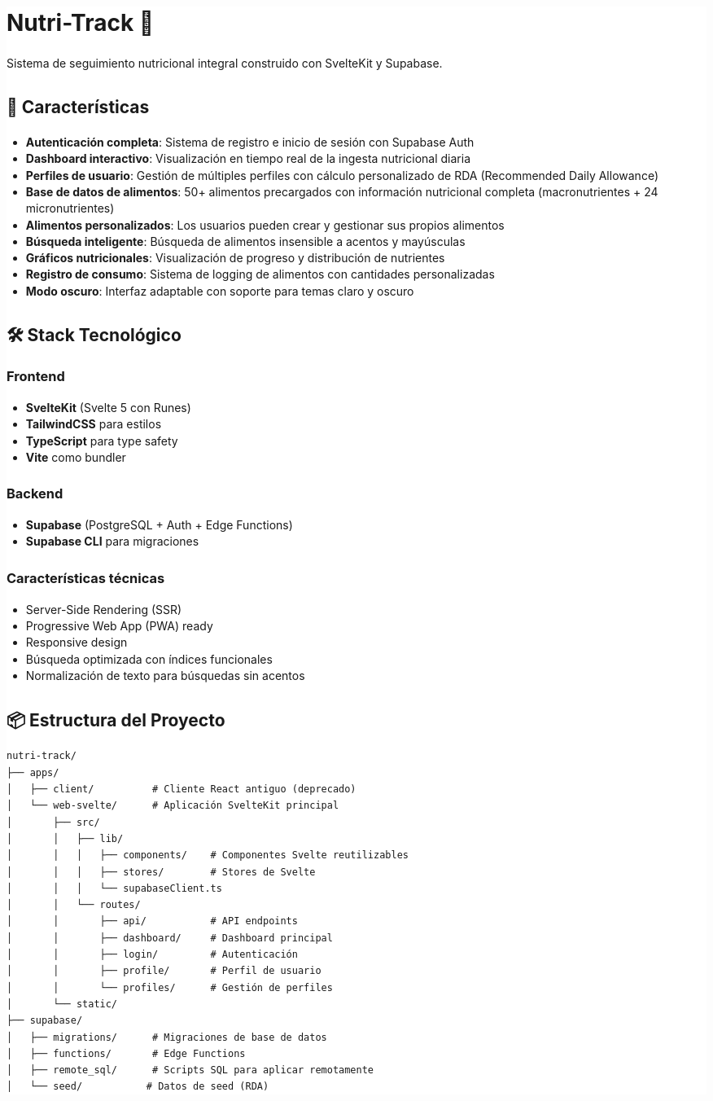 # Nutri-Track 🥗

Sistema de seguimiento nutricional integral construido con SvelteKit y Supabase.

## 🌟 Características

- **Autenticación completa**: Sistema de registro e inicio de sesión con Supabase Auth
- **Dashboard interactivo**: Visualización en tiempo real de la ingesta nutricional diaria
- **Perfiles de usuario**: Gestión de múltiples perfiles con cálculo personalizado de RDA (Recommended Daily Allowance)
- **Base de datos de alimentos**: 50+ alimentos precargados con información nutricional completa (macronutrientes + 24 micronutrientes)
- **Alimentos personalizados**: Los usuarios pueden crear y gestionar sus propios alimentos
- **Búsqueda inteligente**: Búsqueda de alimentos insensible a acentos y mayúsculas
- **Gráficos nutricionales**: Visualización de progreso y distribución de nutrientes
- **Registro de consumo**: Sistema de logging de alimentos con cantidades personalizadas
- **Modo oscuro**: Interfaz adaptable con soporte para temas claro y oscuro

## 🛠️ Stack Tecnológico

### Frontend
- **SvelteKit** (Svelte 5 con Runes)
- **TailwindCSS** para estilos
- **TypeScript** para type safety
- **Vite** como bundler

### Backend
- **Supabase** (PostgreSQL + Auth + Edge Functions)
- **Supabase CLI** para migraciones

### Características técnicas
- Server-Side Rendering (SSR)
- Progressive Web App (PWA) ready
- Responsive design
- Búsqueda optimizada con índices funcionales
- Normalización de texto para búsquedas sin acentos

## 📦 Estructura del Proyecto

```
nutri-track/
├── apps/
│   ├── client/          # Cliente React antiguo (deprecado)
│   └── web-svelte/      # Aplicación SvelteKit principal
│       ├── src/
│       │   ├── lib/
│       │   │   ├── components/    # Componentes Svelte reutilizables
│       │   │   ├── stores/        # Stores de Svelte
│       │   │   └── supabaseClient.ts
│       │   └── routes/
│       │       ├── api/           # API endpoints
│       │       ├── dashboard/     # Dashboard principal
│       │       ├── login/         # Autenticación
│       │       ├── profile/       # Perfil de usuario
│       │       └── profiles/      # Gestión de perfiles
│       └── static/
├── supabase/
│   ├── migrations/      # Migraciones de base de datos
│   ├── functions/       # Edge Functions
│   ├── remote_sql/      # Scripts SQL para aplicar remotamente
│   └── seed/           # Datos de seed (RDA)
```